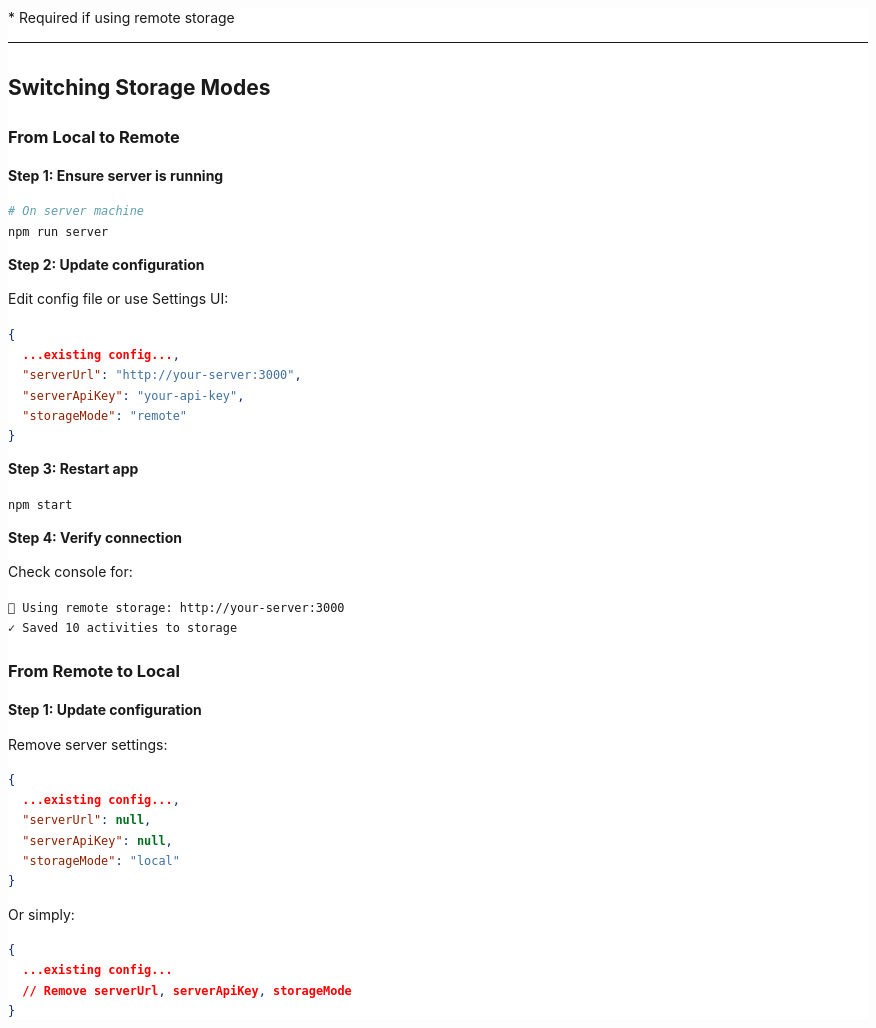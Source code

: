 \* Required if using remote storage

---

## Switching Storage Modes

### From Local to Remote

**Step 1: Ensure server is running**
```bash
# On server machine
npm run server
```

**Step 2: Update configuration**

Edit config file or use Settings UI:

```json
{
  ...existing config...,
  "serverUrl": "http://your-server:3000",
  "serverApiKey": "your-api-key",
  "storageMode": "remote"
}
```

**Step 3: Restart app**
```bash
npm start
```

**Step 4: Verify connection**

Check console for:
```
📡 Using remote storage: http://your-server:3000
✓ Saved 10 activities to storage
```

### From Remote to Local

**Step 1: Update configuration**

Remove server settings:

```json
{
  ...existing config...,
  "serverUrl": null,
  "serverApiKey": null,
  "storageMode": "local"
}
```

Or simply:
```json
{
  ...existing config...
  // Remove serverUrl, serverApiKey, storageMode
}
```
